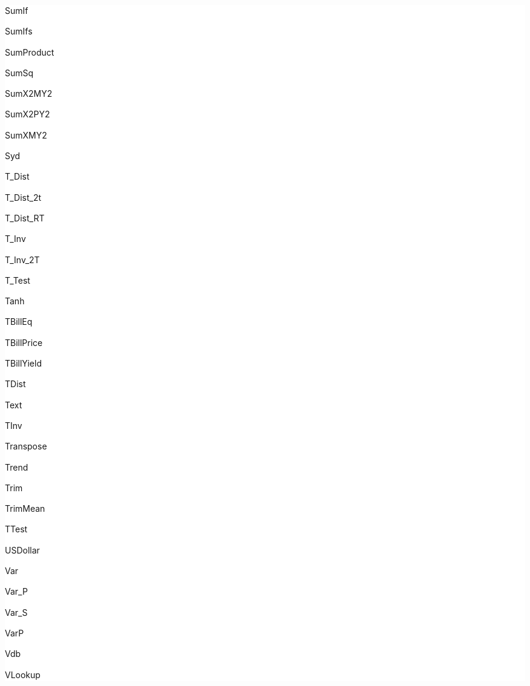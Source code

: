 SumIf

SumIfs

SumProduct

SumSq

SumX2MY2

SumX2PY2

SumXMY2

Syd

T_Dist

T_Dist_2t

T_Dist_RT

T_Inv

T_Inv_2T

T_Test

Tanh

TBillEq

TBillPrice

TBillYield

TDist

Text

TInv

Transpose

Trend

Trim

TrimMean

TTest

USDollar

Var

Var_P

Var_S

VarP

Vdb

VLookup
